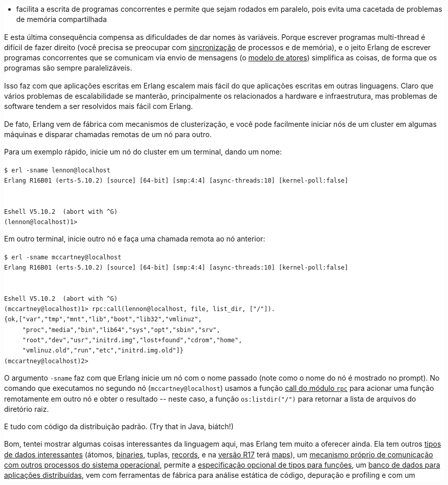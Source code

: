 - facilita a escrita de programas concorrentes e permite que sejam rodados em
  paralelo, pois evita uma cacetada de problemas de memória compartilhada


E esta última consequência compensa as dificuldades de dar nomes às variáveis.
Porque escrever programas multi-thread é difícil de fazer direito (você precisa
se preocupar com
[sincronização](https://en.wikipedia.org/wiki/Synchronization_(computer_science))
de processos e de memória), e o jeito Erlang de escrever programas concorrentes
que se comunicam via envio de mensagens (o [modelo de
atores](http://c2.com/cgi/wiki?ActorsModel)) simplifica as coisas, de forma que
os programas são sempre paralelizáveis.

Isso faz com que aplicações escritas em Erlang escalem mais fácil do que
aplicações escritas em outras linguagens. Claro que vários problemas de
escalabilidade se manterão, principalmente os relacionados a hardware e
infraestrutura, mas problemas de software tendem a ser resolvidos mais fácil
com Erlang.

De fato, Erlang vem de fábrica com mecanismos de clusterização, e você pode
facilmente iniciar nós de um cluster em algumas máquinas e disparar chamadas
remotas de um nó para outro.

Para um exemplo rápido, inicie um nó do cluster em um terminal, dando um nome:

    $ erl -sname lennon@localhost
    Erlang R16B01 (erts-5.10.2) [source] [64-bit] [smp:4:4] [async-threads:10] [kernel-poll:false]


    Eshell V5.10.2  (abort with ^G)
    (lennon@localhost)1> 


Em outro terminal, inicie outro nó e faça uma chamada remota ao nó anterior:

    $ erl -sname mccartney@localhost
    Erlang R16B01 (erts-5.10.2) [source] [64-bit] [smp:4:4] [async-threads:10] [kernel-poll:false]


    Eshell V5.10.2  (abort with ^G)
    (mccartney@localhost)1> rpc:call(lennon@localhost, file, list_dir, ["/"]).
    {ok,["var","tmp","mnt","lib","boot","lib32","vmlinuz",
         "proc","media","bin","lib64","sys","opt","sbin","srv",
         "root","dev","usr","initrd.img","lost+found","cdrom","home",
         "vmlinuz.old","run","etc","initrd.img.old"]}
    (mccartney@localhost)2>

O argumento `-sname` faz com que Erlang inicie um nó com o nome passado (note
como o nome do nó é mostrado no prompt). No comando que executamos no segundo
nó (`mccartney@localhost`) usamos a função [call do módulo
`rpc`](http://erlang.org/doc/man/rpc.html) para acionar uma função remotamente
em outro nó e obter o resultado -- neste caso, a função `os:listdir("/")` para
retornar a lista de arquivos do diretório raiz.

E tudo com código da distribuição padrão. (Try that in Java, biátch!)

Bom, tentei mostrar algumas coisas interessantes da linguagem aqui, mas Erlang
tem muito a oferecer ainda. Ela tem outros [tipos de dados
interessantes](http://www.erlang.org/doc/reference_manual/data_types.html)
(átomos,
[binaries](http://www.erlang.org/doc/efficiency_guide/binaryhandling.html),
tuplas, [records](http://www.erlang.org/doc/reference_manual/records.html), e
na [versão R17](http://www.erlang.org/news/67) terá
[maps](http://www.erlang.org/eeps/eep-0043.html)), um [mecanismo próprio de
comunicação com outros processos do sistema
operacional](http://www.erlang.org/doc/reference_manual/ports.html), permite a
[especificação opcional de tipos para
funções](http://www.erlang.org/doc/reference_manual/typespec.html), um [banco
de dados para aplicações
distribuídas](http://www.erlang.org/doc/man/mnesia.html), vem com ferramentas
de fábrica para análise estática de código, depuração e profiling e com um